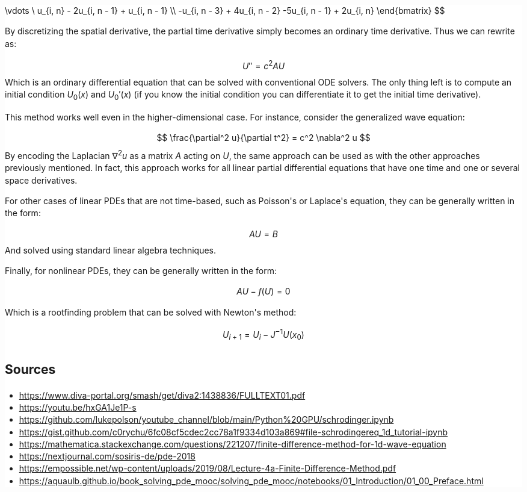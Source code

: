\vdots \\
u_{i, n} - 2u_{i, n - 1} + u_{i, n - 1} \\\\
-u_{i, n - 3} + 4u_{i, n - 2} -5u_{i, n - 1} + 2u_{i, n}
\end{bmatrix}
$$

By discretizing the spatial derivative, the partial time derivative simply becomes an ordinary time derivative. Thus we can rewrite as:

$$
U'' = c^2 AU
$$
Which is an ordinary differential equation that can be solved with conventional ODE solvers. The only thing left is to compute an initial condition $U_0(x)$ and $U_0'(x)$ (if you know the initial condition you can differentiate it to get the initial time derivative).

This method works well even in the higher-dimensional case. For instance, consider the generalized wave equation:

$$
\frac{\partial^2 u}{\partial t^2} = c^2 \nabla^2 u
$$
By encoding the Laplacian $\nabla^2 u$ as a matrix $A$ acting on $U$, the same approach can be used as with the other approaches previously mentioned. In fact, this approach works for all linear partial differential equations that have one time and one or several space derivatives.

For other cases of linear PDEs that are not time-based, such as Poisson's or Laplace's equation, they can be generally written in the form:

$$
AU = B
$$
And solved using standard linear algebra techniques.

Finally, for nonlinear PDEs, they can be generally written in the form:

$$
AU - f(U) = 0
$$

Which is a rootfinding problem that can be solved with Newton's method:

$$
U_{i + 1} = U_{i} - J^{-1}U(x_0)
$$
## Sources

- <https://www.diva-portal.org/smash/get/diva2:1438836/FULLTEXT01.pdf>
- <https://youtu.be/hxGA1Je1P-s>
- <https://github.com/lukepolson/youtube_channel/blob/main/Python%20GPU/schrodinger.ipynb>
- <https://gist.github.com/c0rychu/6fc08cf5cdec2cc78a1f9334d103a869#file-schrodingereq_1d_tutorial-ipynb>
- <https://mathematica.stackexchange.com/questions/221207/finite-difference-method-for-1d-wave-equation>
- <https://nextjournal.com/sosiris-de/pde-2018>
- <https://empossible.net/wp-content/uploads/2019/08/Lecture-4a-Finite-Difference-Method.pdf>
- <https://aquaulb.github.io/book_solving_pde_mooc/solving_pde_mooc/notebooks/01_Introduction/01_00_Preface.html>
